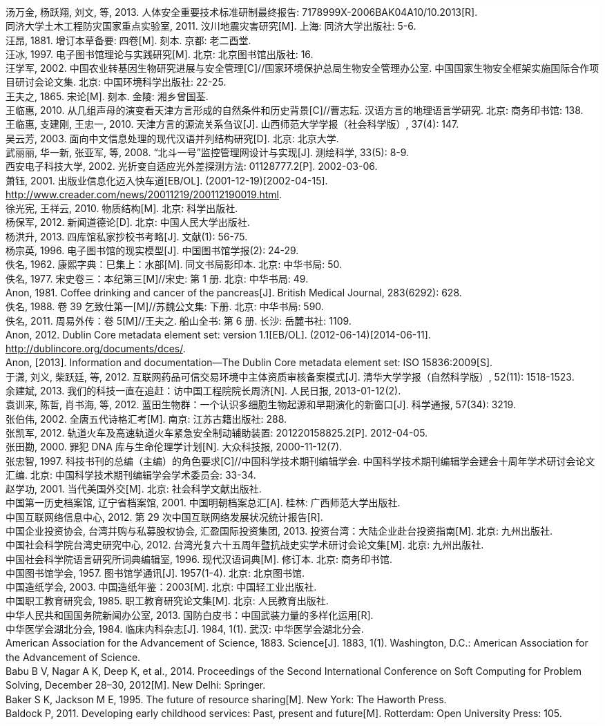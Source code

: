   <div class="csl-entry">汤万金, 杨跃翔, 刘文, 等, 2013. 人体安全重要技术标准研制最终报告: 7178999X-2006BAK04A10/10.2013[R].</div>
  <div class="csl-entry">同济大学土木工程防灾国家重点实验室, 2011. 汶川地震灾害研究[M]. 上海: 同济大学出版社: 5-6.</div>
  <div class="csl-entry">汪昂, 1881. 增订本草备要: 四卷[M]. 刻本. 京都: 老二酉堂.</div>
  <div class="csl-entry">汪冰, 1997. 电子图书馆理论与实践研究[M]. 北京: 北京图书馆出版社: 16.</div>
  <div class="csl-entry">汪学军, 2002. 中国农业转基因生物研究进展与安全管理[C]//国家环境保护总局生物安全管理办公室. 中国国家生物安全框架实施国际合作项目研讨会论文集. 北京: 中国环境科学出版社: 22-25.</div>
  <div class="csl-entry">王夫之, 1865. 宋论[M]. 刻本. 金陵: 湘乡曾国荃.</div>
  <div class="csl-entry">王临惠, 2010. 从几组声母的演变看天津方言形成的自然条件和历史背景[C]//曹志耘. 汉语方言的地理语言学研究. 北京: 商务印书馆: 138.</div>
  <div class="csl-entry">王临惠, 支建刚, 王忠一, 2010. 天津方言的源流关系刍议[J]. 山西师范大学学报（社会科学版）, 37(4): 147.</div>
  <div class="csl-entry">吴云芳, 2003. 面向中文信息处理的现代汉语并列结构研究[D]. 北京: 北京大学.</div>
  <div class="csl-entry">武丽丽, 华一新, 张亚军, 等, 2008. “北斗一号”监控管理网设计与实现[J]. 测绘科学, 33(5): 8-9.</div>
  <div class="csl-entry">西安电子科技大学, 2002. 光折变自适应光外差探测方法: 01128777.2[P]. 2002-03-06.</div>
  <div class="csl-entry">萧钰, 2001. 出版业信息化迈入快车道[EB/OL]. (2001-12-19)[2002-04-15]. <a href="http://www.creader.com/news/20011219/200112190019.html">http://www.creader.com/news/20011219/200112190019.html</a>.</div>
  <div class="csl-entry">徐光宪, 王祥云, 2010. 物质结构[M]. 北京: 科学出版社.</div>
  <div class="csl-entry">杨保军, 2012. 新闻道德论[D]. 北京: 中国人民大学出版社.</div>
  <div class="csl-entry">杨洪升, 2013. 四库馆私家抄校书考略[J]. 文献(1): 56-75.</div>
  <div class="csl-entry">杨宗英, 1996. 电子图书馆的现实模型[J]. 中国图书馆学报(2): 24-29.</div>
  <div class="csl-entry">佚名, 1962. 康熙字典：巳集上：水部[M]. 同文书局影印本. 北京: 中华书局: 50.</div>
  <div class="csl-entry">佚名, 1977. 宋史卷三：本纪第三[M]//宋史: 第 1 册. 北京: 中华书局: 49.</div>
  <div class="csl-entry">Anon, 1981. Coffee drinking and cancer of the pancreas[J]. British Medical Journal, 283(6292): 628.</div>
  <div class="csl-entry">佚名, 1988. 卷 39 乞致仕第一[M]//苏魏公文集: 下册. 北京: 中华书局: 590.</div>
  <div class="csl-entry">佚名, 2011. 周易外传：卷 5[M]//王夫之. 船山全书: 第 6 册. 长沙: 岳麓书社: 1109.</div>
  <div class="csl-entry">Anon, 2012. Dublin Core metadata element set: version 1.1[EB/OL]. (2012-06-14)[2014-06-11]. <a href="http://dublincore.org/documents/dces/">http://dublincore.org/documents/dces/</a>.</div>
  <div class="csl-entry">Anon, [2013]. Information and documentation—The Dublin Core metadata element set: ISO 15836:2009[S].</div>
  <div class="csl-entry">于潇, 刘义, 柴跃廷, 等, 2012. 互联网药品可信交易环境中主体资质审核备案模式[J]. 清华大学学报（自然科学版）, 52(11): 1518-1523.</div>
  <div class="csl-entry">余建斌, 2013. 我们的科技一直在追赶：访中国工程院院长周济[N]. 人民日报, 2013-01-12(2).</div>
  <div class="csl-entry">袁训来, 陈哲, 肖书海, 等, 2012. 蓝田生物群：一个认识多细胞生物起源和早期演化的新窗口[J]. 科学通报, 57(34): 3219.</div>
  <div class="csl-entry">张伯伟, 2002. 全唐五代诗格汇考[M]. 南京: 江苏古籍出版社: 288.</div>
  <div class="csl-entry">张凯军, 2012. 轨道火车及高速轨道火车紧急安全制动辅助装置: 201220158825.2[P]. 2012-04-05.</div>
  <div class="csl-entry">张田勘, 2000. 罪犯 DNA 库与生命伦理学计划[N]. 大众科技报, 2000-11-12(7).</div>
  <div class="csl-entry">张忠智, 1997. 科技书刊的总编（主编）的角色要求[C]//中国科学技术期刊编辑学会. 中国科学技术期刊编辑学会建会十周年学术研讨会论文汇编. 北京: 中国科学技术期刊编辑学会学术委员会: 33-34.</div>
  <div class="csl-entry">赵学功, 2001. 当代美国外交[M]. 北京: 社会科学文献出版社.</div>
  <div class="csl-entry">中国第一历史档案馆, 辽宁省档案馆, 2001. 中国明朝档案总汇[A]. 桂林: 广西师范大学出版社.</div>
  <div class="csl-entry">中国互联网络信息中心, 2012. 第 29 次中国互联网络发展状况统计报告[R].</div>
  <div class="csl-entry">中国企业投资协会, 台湾并购与私募股权协会, 汇盈国际投资集团, 2013. 投资台湾：大陆企业赴台投资指南[M]. 北京: 九州出版社.</div>
  <div class="csl-entry">中国社会科学院台湾史研究中心, 2012. 台湾光复六十五周年暨抗战史实学术研讨会论文集[M]. 北京: 九州出版社.</div>
  <div class="csl-entry">中国社会科学院语言研究所词典编辑室, 1996. 现代汉语词典[M]. 修订本. 北京: 商务印书馆.</div>
  <div class="csl-entry">中国图书馆学会, 1957. 图书馆学通讯[J]. 1957(1-4). 北京: 北京图书馆.</div>
  <div class="csl-entry">中国造纸学会, 2003. 中国造纸年鉴：2003[M]. 北京: 中国轻工业出版社.</div>
  <div class="csl-entry">中国职工教育研究会, 1985. 职工教育研究论文集[M]. 北京: 人民教育出版社.</div>
  <div class="csl-entry">中华人民共和国国务院新闻办公室, 2013. 国防白皮书：中国武装力量的多样化运用[R].</div>
  <div class="csl-entry">中华医学会湖北分会, 1984. 临床内科杂志[J]. 1984, 1(1). 武汉: 中华医学会湖北分会.</div>
  <div class="csl-entry">American Association for the Advancement of Science, 1883. Science[J]. 1883, 1(1). Washington, D.C.: American Association for the Advancement of Science.</div>
  <div class="csl-entry">Babu B V, Nagar A K, Deep K, et al., 2014. Proceedings of the Second International Conference on Soft Computing for Problem Solving, December 28–30, 2012[M]. New Delhi: Springer.</div>
  <div class="csl-entry">Baker S K, Jackson M E, 1995. The future of resource sharing[M]. New York: The Haworth Press.</div>
  <div class="csl-entry">Baldock P, 2011. Developing early childhood services: Past, present and future[M]. Rotterdam: Open University Press: 105.</div>